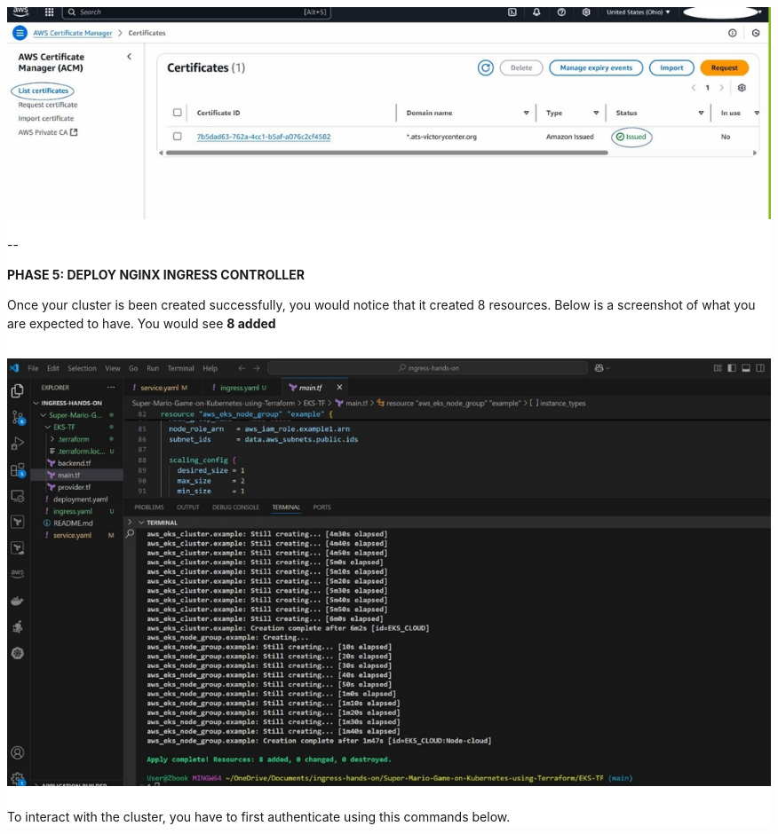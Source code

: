 ![alt text](image-27.jpg)

--




 **PHASE 5:     DEPLOY NGINX INGRESS CONTROLLER**

 Once your cluster is been created successfully, you would notice that it created 8 resources. Below is a screenshot of what you are expected to have. You would see **8 added**

 ![alt text](image-28.jpg)
 --

 To interact  with the cluster, you have to first authenticate using this commands below.

